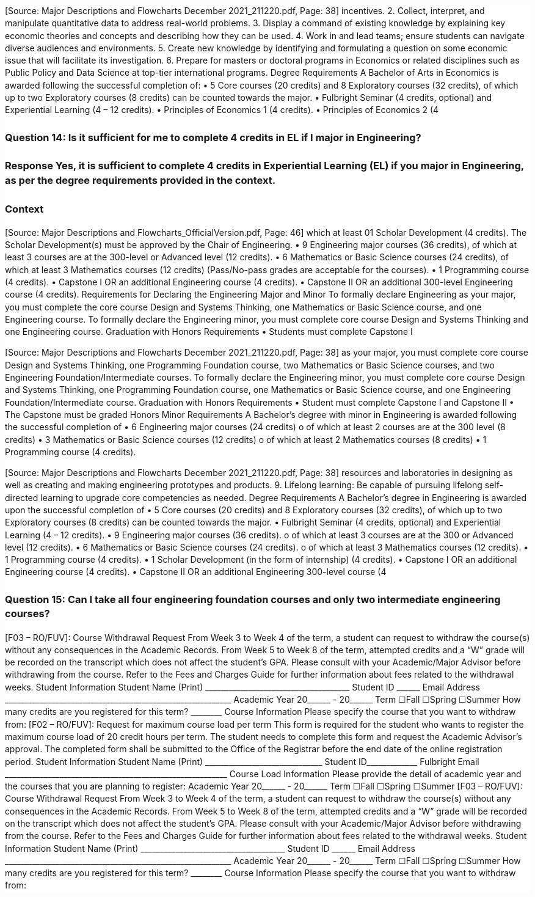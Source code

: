 [Source: Major Descriptions and Flowcharts December 2021_211220.pdf, Page: 38]
incentives. 2. Collect, interpret, and manipulate quantitative data to address real-world problems. 3. Display a command of existing knowledge by explaining key economic theories and concepts and describing how they can be used. 4. Work in and lead teams; ensure students can navigate diverse audiences and environments. 5. Create new knowledge by identifying and formulating a question on some economic issue that will facilitate its investigation. 6. Prepare for masters or doctoral programs in Economics or related disciplines such as Public Policy and Data Science at top-tier international programs. Degree Requirements A Bachelor of Arts in Economics is awarded following the successful completion of: • 5 Core courses (20 credits) and 8 Exploratory courses (32 credits), of which up to two Exploratory courses (8 credits) can be counted towards the major. • Fulbright Seminar (4 credits, optional) and Experiential Learning (4 – 12 credits). • Principles of Economics 1 (4 credits). • Principles of Economics 2 (4 
### Question 14: Is it sufficient for me to complete 4 credits in EL if I major in Engineering? 
 ### Response Yes, it is sufficient to complete 4 credits in Experiential Learning (EL) if you major in Engineering, as per the degree requirements provided in the context.
 ### Context 
[Source: Major Descriptions and Flowcharts_OfficialVersion.pdf, Page: 46]
which at least 01 Scholar Development (4 credits). The Scholar Development(s) must be approved by the Chair of Engineering. • 9 Engineering major courses (36 credits), of which at least 3 courses are at the 300-level or Advanced level (12 credits). • 6 Mathematics or Basic Science courses (24 credits), of which at least 3 Mathematics courses (12 credits) (Pass/No-pass grades are acceptable for the courses). • 1 Programming course (4 credits). • Capstone I OR an additional Engineering course (4 credits). • Capstone II OR an additional 300-level Engineering course (4 credits). Requirements for Declaring the Engineering Major and Minor To formally declare Engineering as your major, you must complete the core course Design and Systems Thinking, one Mathematics or Basic Science course, and one Engineering course. To formally declare the Engineering minor, you must complete core course Design and Systems Thinking and one Engineering course. Graduation with Honors Requirements • Students must complete Capstone I

[Source: Major Descriptions and Flowcharts December 2021_211220.pdf, Page: 38]
as your major, you must complete core course Design and Systems Thinking, one Programming Foundation course, two Mathematics or Basic Science courses, and two Engineering Foundation/Intermediate courses. To formally declare the Engineering minor, you must complete core course Design and Systems Thinking, one Programming Foundation course, one Mathematics or Basic Science course, and one Engineering Foundation/Intermediate course. Graduation with Honors Requirements • Student must complete Capstone I and Capstone II • The Capstone must be graded Honors Minor Requirements A Bachelor’s degree with minor in Engineering is awarded following the successful completion of • 6 Engineering major courses (24 credits) o of which at least 2 courses are at the 300 level (8 credits) • 3 Mathematics or Basic Science courses (12 credits) o of which at least 2 Mathematics courses (8 credits) • 1 Programming course (4 credits).

[Source: Major Descriptions and Flowcharts December 2021_211220.pdf, Page: 38]
resources and laboratories in designing as well as creating and making engineering prototypes and products. 9. Lifelong learning: Be capable of pursuing lifelong self-directed learning to upgrade core competencies as needed. Degree Requirements A Bachelor’s degree in Engineering is awarded upon the successful completion of • 5 Core courses (20 credits) and 8 Exploratory courses (32 credits), of which up to two Exploratory courses (8 credits) can be counted towards the major. • Fulbright Seminar (4 credits, optional) and Experiential Learning (4 – 12 credits). • 9 Engineering major courses (36 credits). o of which at least 3 courses are at the 300 or Advanced level (12 credits). • 6 Mathematics or Basic Science courses (24 credits). o of which at least 3 Mathematics courses (12 credits). • 1 Programming course (4 credits). • 1 Scholar Development (in the form of internship) (4 credits). • Capstone I OR an additional Engineering course (4 credits). • Capstone II OR an additional Engineering 300-level course (4 
### Question 15: Can I take all four engineering foundation courses and only two intermediate engineering courses? 

[F03 – RO/FUV]: Course Withdrawal Request From Week 3 to Week 4 of the term, a student can request to withdraw the course(s) without any consequences in the Academic Records. From Week 5 to Week 8 of the term, attempted credits and a “W” grade will be recorded on the transcript which does not affect the student’s GPA. Please consult with your Academic/Major Advisor before withdrawing from the course. Refer to the Fees and Charges Guide for further information about fees related to the withdrawal weeks. Student Information Student Name (Print) _____________________________________ Student ID ______ Email Address __________________________________________________________ Academic Year 20______ - 20______ Term     ☐Fall      ☐Spring ☐Summer How many credits are you registered for this term?  ________ Course Information Please specify the course that you want to withdraw from:
[F02 – RO/FUV]: Request for maximum course load per term This form is required for the student who wants to register the maximum course load of 20 credit hours per term. The student needs to complete this form and request the Academic Advisor’s approval. The completed form shall be submitted to the Office of the Registrar before the end date of the online registration period. Student Information Student Name (Print) ______________________________ Student ID_____________ Fulbright Email _________________________________________________________ Course Load Information Please provide the detail of academic year and the courses that you are planning to register: Academic Year  20______ - 20______ Term       ☐Fall    ☐Spring     ☐Summer
[F03 – RO/FUV]: Course Withdrawal Request From Week 3 to Week 4 of the term, a student can request to withdraw the course(s) without any consequences in the Academic Records. From Week 5 to Week 8 of the term, attempted credits and a “W” grade will be recorded on the transcript which does not affect the student’s GPA. Please consult with your Academic/Major Advisor before withdrawing from the course. Refer to the Fees and Charges Guide for further information about fees related to the withdrawal weeks. Student Information Student Name (Print) _____________________________________ Student ID ______ Email Address __________________________________________________________ Academic Year 20______ - 20______ Term     ☐Fall      ☐Spring ☐Summer How many credits are you registered for this term?  ________ Course Information Please specify the course that you want to withdraw from: